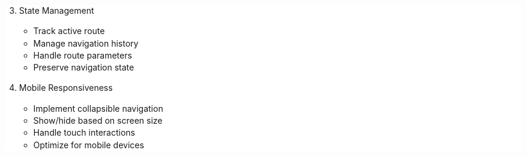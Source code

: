 3. State Management
   - Track active route
   - Manage navigation history
   - Handle route parameters
   - Preserve navigation state

4. Mobile Responsiveness
   - Implement collapsible navigation
   - Show/hide based on screen size
   - Handle touch interactions
   - Optimize for mobile devices 